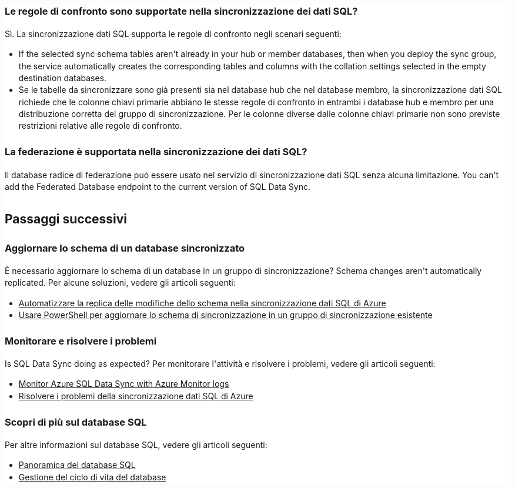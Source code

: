 ### <a name="is-collation-supported-in-sql-data-sync"></a>Le regole di confronto sono supportate nella sincronizzazione dei dati SQL?

Sì. La sincronizzazione dati SQL supporta le regole di confronto negli scenari seguenti:

- If the selected sync schema tables aren't already in your hub or member databases, then when you deploy the sync group, the service automatically creates the corresponding tables and columns with the collation settings selected in the empty destination databases.
- Se le tabelle da sincronizzare sono già presenti sia nel database hub che nel database membro, la sincronizzazione dati SQL richiede che le colonne chiavi primarie abbiano le stesse regole di confronto in entrambi i database hub e membro per una distribuzione corretta del gruppo di sincronizzazione. Per le colonne diverse dalle colonne chiavi primarie non sono previste restrizioni relative alle regole di confronto.

### <a name="is-federation-supported-in-sql-data-sync"></a>La federazione è supportata nella sincronizzazione dei dati SQL?

Il database radice di federazione può essere usato nel servizio di sincronizzazione dati SQL senza alcuna limitazione. You can't add the Federated Database endpoint to the current version of SQL Data Sync.

## <a name="next-steps"></a>Passaggi successivi

### <a name="update-the-schema-of-a-synced-database"></a>Aggiornare lo schema di un database sincronizzato

È necessario aggiornare lo schema di un database in un gruppo di sincronizzazione? Schema changes aren't automatically replicated. Per alcune soluzioni, vedere gli articoli seguenti:

- [Automatizzare la replica delle modifiche dello schema nella sincronizzazione dati SQL di Azure](sql-database-update-sync-schema.md)
- [Usare PowerShell per aggiornare lo schema di sincronizzazione in un gruppo di sincronizzazione esistente](scripts/sql-database-sync-update-schema.md)

### <a name="monitor-and-troubleshoot"></a>Monitorare e risolvere i problemi

Is SQL Data Sync doing as expected? Per monitorare l'attività e risolvere i problemi, vedere gli articoli seguenti:

- [Monitor Azure SQL Data Sync with Azure Monitor logs](sql-database-sync-monitor-oms.md)
- [Risolvere i problemi della sincronizzazione dati SQL di Azure](sql-database-troubleshoot-data-sync.md)

### <a name="learn-more-about-azure-sql-database"></a>Scopri di più sul database SQL

Per altre informazioni sul database SQL, vedere gli articoli seguenti:

- [Panoramica del database SQL](sql-database-technical-overview.md)
- [Gestione del ciclo di vita del database](https://msdn.microsoft.com/library/jj907294.aspx)
